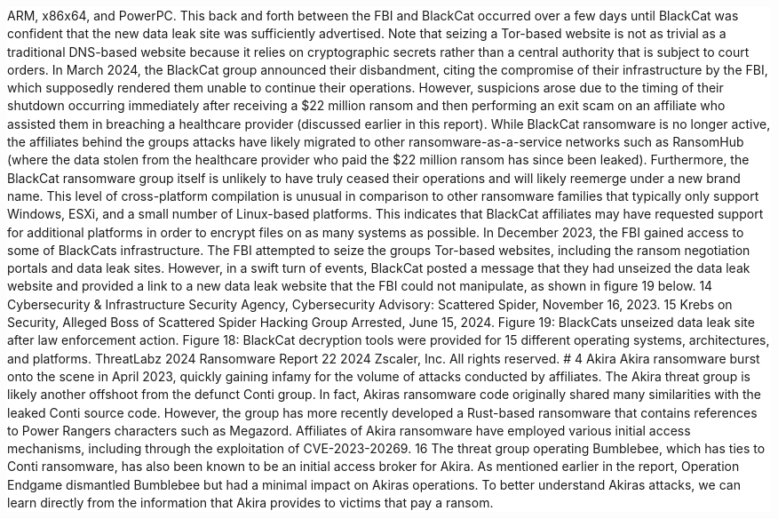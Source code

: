 ARM, x86x64, and PowerPC.
This back and forth between the FBI and BlackCat occurred over a few days 
until BlackCat was confident that the new data leak site was sufficiently 
advertised. Note that seizing a Tor\-based website is not as trivial as a 
traditional DNS\-based website because it relies on cryptographic secrets 
rather than a central authority that is subject to court orders.
In March 2024, the BlackCat group announced their disbandment, citing the 
compromise of their infrastructure by the FBI, which supposedly rendered 
them unable to continue their operations. However, suspicions arose due 
to the timing of their shutdown occurring immediately after receiving a $22 
million ransom and then performing an exit scam on an affiliate who assisted 
them in breaching a healthcare provider (discussed earlier in this report).
While BlackCat ransomware is no longer active, the affiliates behind the 
groups attacks have likely migrated to other ransomware\-as\-a\-service 
networks such as RansomHub (where the data stolen from the healthcare 
provider who paid the $22 million ransom has since been leaked). 
Furthermore, the BlackCat ransomware group itself is unlikely to have truly 
ceased their operations and will likely reemerge under a new brand name.
This level of cross\-platform compilation is unusual in comparison to other 
ransomware families that typically only support Windows, ESXi, and a 
small number of Linux\-based platforms. This indicates that BlackCat 
affiliates may have requested support for additional platforms in order to 
encrypt files on as many systems as possible.
In December 2023, the FBI gained access to some of BlackCats 
infrastructure. The FBI attempted to seize the groups Tor\-based websites, 
including the ransom negotiation portals and data leak sites. However, in a 
swift turn of events, BlackCat posted a message that they had unseized 
the data leak website and provided a link to a new data leak website that 
the FBI could not manipulate, as shown in figure 19 below.
14 Cybersecurity \& Infrastructure Security Agency, Cybersecurity Advisory: 
Scattered Spider, November 16, 2023\.
15 Krebs on Security, Alleged Boss of Scattered Spider Hacking Group Arrested, 
June 15, 2024\.
Figure 19: BlackCats unseized data leak 
site after law enforcement action.
Figure 18: BlackCat decryption tools were provided for 15 
different operating systems, architectures, and platforms.
ThreatLabz 2024 Ransomware Report
22
2024 Zscaler, Inc. All rights reserved.
\# 4 Akira
Akira ransomware burst onto the scene in April 
2023, quickly gaining infamy for the volume 
of attacks conducted by affiliates. The Akira 
threat group is likely another offshoot from the 
defunct Conti group. In fact, Akiras ransomware 
code originally shared many similarities with the 
leaked Conti source code. However, the group 
has more recently developed a Rust\-based 
ransomware that contains references to Power 
Rangers characters such as Megazord.
Affiliates of Akira ransomware have employed 
various initial access mechanisms, including 
through the exploitation of CVE\-2023\-20269\.
16 
The threat group operating Bumblebee, which 
has ties to Conti ransomware, has also been 
known to be an initial access broker for Akira. 
As mentioned earlier in the report, Operation 
Endgame dismantled Bumblebee but had a 
minimal impact on Akiras operations.
To better understand Akiras attacks, we 
can learn directly from the information that 
Akira provides to victims that pay a ransom. 